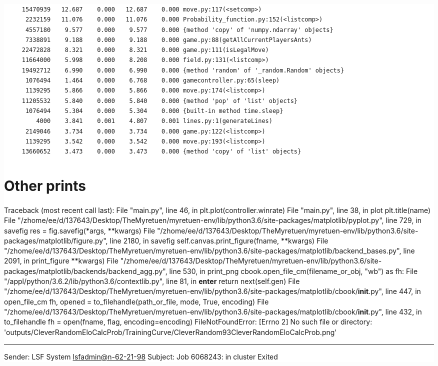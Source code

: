          15470939   12.687    0.000   12.687    0.000 move.py:117(<setcomp>)
          2232159   11.076    0.000   11.076    0.000 Probability_function.py:152(<listcomp>)
          4557180    9.577    0.000    9.577    0.000 {method 'copy' of 'numpy.ndarray' objects}
          7338891    9.188    0.000    9.188    0.000 game.py:88(getAllCurrentPlayersAnts)
         22472828    8.321    0.000    8.321    0.000 game.py:111(isLegalMove)
         11664000    5.998    0.000    8.208    0.000 field.py:131(<listcomp>)
         19492712    6.990    0.000    6.990    0.000 {method 'random' of '_random.Random' objects}
          1076494    1.464    0.000    6.768    0.000 gamecontroller.py:65(sleep)
          1139295    5.866    0.000    5.866    0.000 move.py:174(<listcomp>)
         11205532    5.840    0.000    5.840    0.000 {method 'pop' of 'list' objects}
          1076494    5.304    0.000    5.304    0.000 {built-in method time.sleep}
             4000    3.841    0.001    4.807    0.001 lines.py:1(generateLines)
          2149046    3.734    0.000    3.734    0.000 game.py:122(<listcomp>)
          1139295    3.542    0.000    3.542    0.000 move.py:193(<listcomp>)
         13660652    3.473    0.000    3.473    0.000 {method 'copy' of 'list' objects}


# Other prints

Traceback (most recent call last):
  File "main.py", line 46, in <module>
    plt.plot(controller.winrate)
  File "main.py", line 38, in plot
    plt.title(name)
  File "/zhome/ee/d/137643/Desktop/TheMyretuen/myretuen-env/lib/python3.6/site-packages/matplotlib/pyplot.py", line 729, in savefig
    res = fig.savefig(*args, **kwargs)
  File "/zhome/ee/d/137643/Desktop/TheMyretuen/myretuen-env/lib/python3.6/site-packages/matplotlib/figure.py", line 2180, in savefig
    self.canvas.print_figure(fname, **kwargs)
  File "/zhome/ee/d/137643/Desktop/TheMyretuen/myretuen-env/lib/python3.6/site-packages/matplotlib/backend_bases.py", line 2091, in print_figure
    **kwargs)
  File "/zhome/ee/d/137643/Desktop/TheMyretuen/myretuen-env/lib/python3.6/site-packages/matplotlib/backends/backend_agg.py", line 530, in print_png
    cbook.open_file_cm(filename_or_obj, "wb") as fh:
  File "/appl/python/3.6.2/lib/python3.6/contextlib.py", line 81, in __enter__
    return next(self.gen)
  File "/zhome/ee/d/137643/Desktop/TheMyretuen/myretuen-env/lib/python3.6/site-packages/matplotlib/cbook/__init__.py", line 447, in open_file_cm
    fh, opened = to_filehandle(path_or_file, mode, True, encoding)
  File "/zhome/ee/d/137643/Desktop/TheMyretuen/myretuen-env/lib/python3.6/site-packages/matplotlib/cbook/__init__.py", line 432, in to_filehandle
    fh = open(fname, flag, encoding=encoding)
FileNotFoundError: [Errno 2] No such file or directory: 'outputs/CleverRandomEloCalcProb/TrainingCurve/CleverRandom93CleverRandomEloCalcProb.png'

------------------------------------------------------------
Sender: LSF System <lsfadmin@n-62-21-98>
Subject: Job 6068243: <CleverRandom93CleverRandomEloCalcProb> in cluster <dcc> Exited

